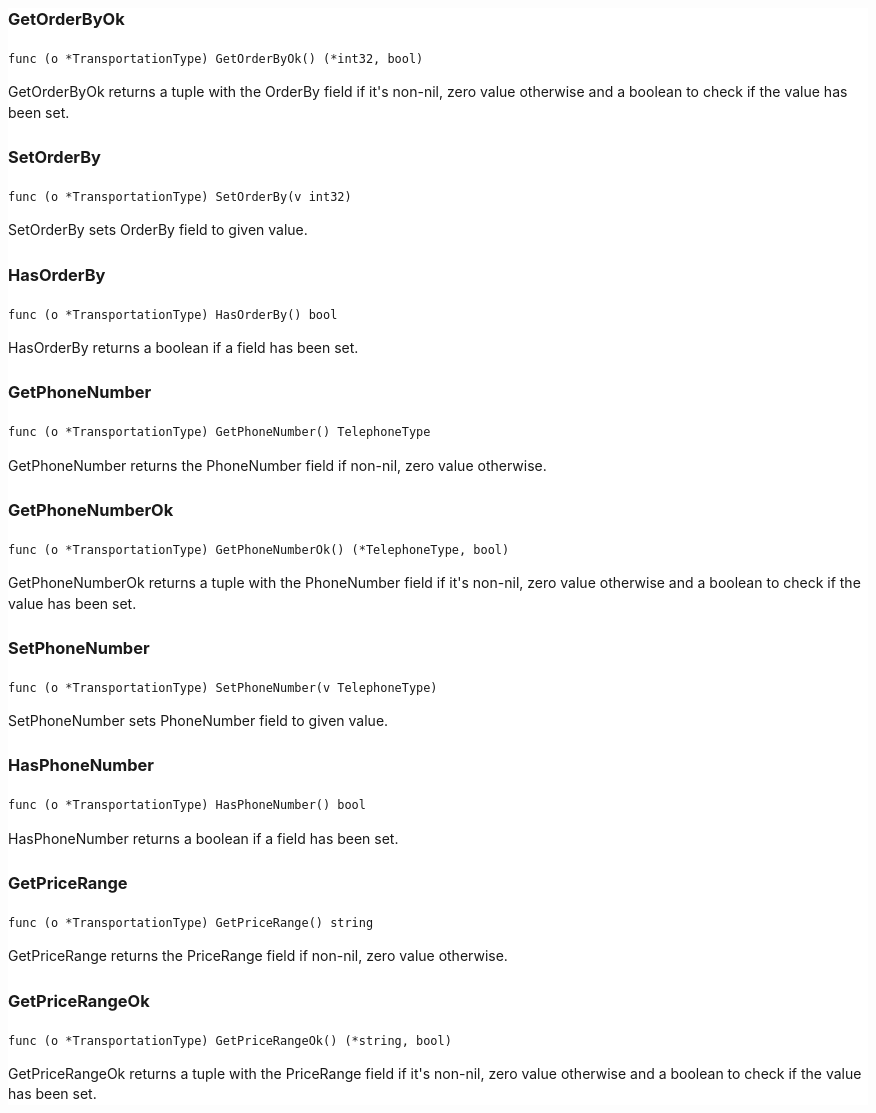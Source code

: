 ### GetOrderByOk

`func (o *TransportationType) GetOrderByOk() (*int32, bool)`

GetOrderByOk returns a tuple with the OrderBy field if it's non-nil, zero value otherwise
and a boolean to check if the value has been set.

### SetOrderBy

`func (o *TransportationType) SetOrderBy(v int32)`

SetOrderBy sets OrderBy field to given value.

### HasOrderBy

`func (o *TransportationType) HasOrderBy() bool`

HasOrderBy returns a boolean if a field has been set.

### GetPhoneNumber

`func (o *TransportationType) GetPhoneNumber() TelephoneType`

GetPhoneNumber returns the PhoneNumber field if non-nil, zero value otherwise.

### GetPhoneNumberOk

`func (o *TransportationType) GetPhoneNumberOk() (*TelephoneType, bool)`

GetPhoneNumberOk returns a tuple with the PhoneNumber field if it's non-nil, zero value otherwise
and a boolean to check if the value has been set.

### SetPhoneNumber

`func (o *TransportationType) SetPhoneNumber(v TelephoneType)`

SetPhoneNumber sets PhoneNumber field to given value.

### HasPhoneNumber

`func (o *TransportationType) HasPhoneNumber() bool`

HasPhoneNumber returns a boolean if a field has been set.

### GetPriceRange

`func (o *TransportationType) GetPriceRange() string`

GetPriceRange returns the PriceRange field if non-nil, zero value otherwise.

### GetPriceRangeOk

`func (o *TransportationType) GetPriceRangeOk() (*string, bool)`

GetPriceRangeOk returns a tuple with the PriceRange field if it's non-nil, zero value otherwise
and a boolean to check if the value has been set.
